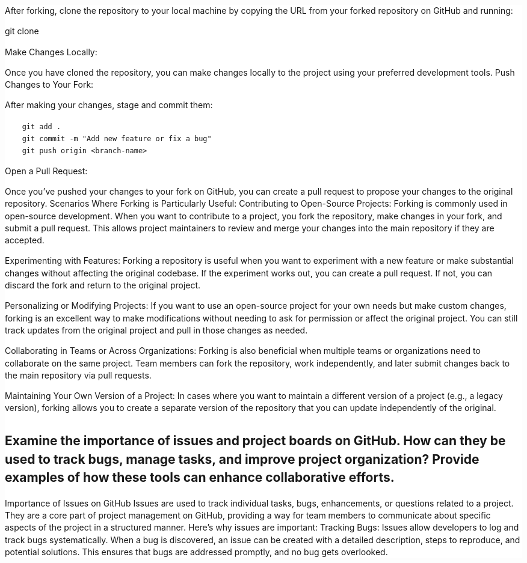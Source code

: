After forking, clone the repository to your local machine by copying the URL from your forked repository on GitHub and running:

   git clone <forked-repo-url>

Make Changes Locally:

Once you have cloned the repository, you can make changes locally to the project using your preferred development tools.
Push Changes to Your Fork:

After making your changes, stage and commit them:

        git add .
        git commit -m "Add new feature or fix a bug"
        git push origin <branch-name>
Open a Pull Request:

Once you’ve pushed your changes to your fork on GitHub, you can create a pull request to propose your changes to the original repository.
Scenarios Where Forking is Particularly Useful:
Contributing to Open-Source Projects:
Forking is commonly used in open-source development. When you want to contribute to a project, you fork the repository, make changes in your fork, and submit a pull request. This allows project maintainers to review and merge your changes into the main repository if they are accepted.

Experimenting with Features:
Forking a repository is useful when you want to experiment with a new feature or make substantial changes without affecting the original codebase. If the experiment works out, you can create a pull request. If not, you can discard the fork and return to the original project.

Personalizing or Modifying Projects:
If you want to use an open-source project for your own needs but make custom changes, forking is an excellent way to make modifications without needing to ask for permission or affect the original project. You can still track updates from the original project and pull in those changes as needed.

Collaborating in Teams or Across Organizations:
Forking is also beneficial when multiple teams or organizations need to collaborate on the same project. Team members can fork the repository, work independently, and later submit changes back to the main repository via pull requests.

Maintaining Your Own Version of a Project:
In cases where you want to maintain a different version of a project (e.g., a legacy version), forking allows you to create a separate version of the repository that you can update independently of the original.

## Examine the importance of issues and project boards on GitHub. How can they be used to track bugs, manage tasks, and improve project organization? Provide examples of how these tools can enhance collaborative efforts.
Importance of Issues on GitHub
Issues are used to track individual tasks, bugs, enhancements, or questions related to a project. They are a core part of project management on GitHub, providing a way for team members to communicate about specific aspects of the project in a structured manner. Here’s why issues are important:
Tracking Bugs:
Issues allow developers to log and track bugs systematically. When a bug is discovered, an issue can be created with a detailed description, steps to reproduce, and potential solutions. This ensures that bugs are addressed promptly, and no bug gets overlooked.
